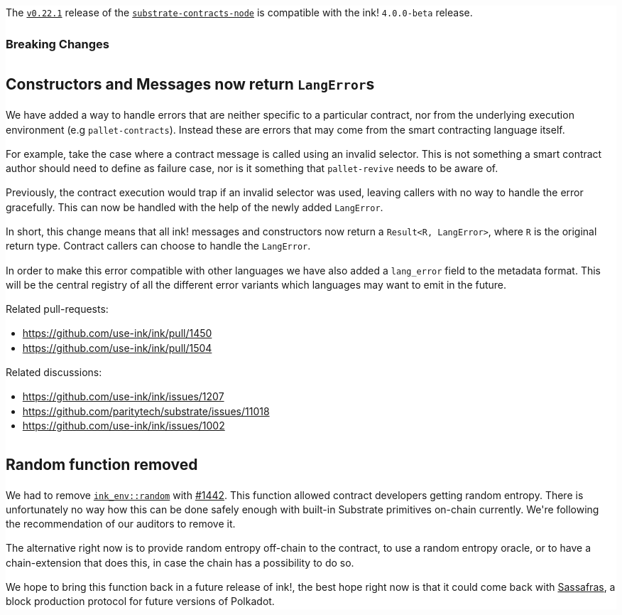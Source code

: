 The [`v0.22.1`](https://github.com/paritytech/substrate-contracts-node/releases/tag/v0.22.1)
release of the [`substrate-contracts-node`](https://github.com/paritytech/substrate-contracts-node) is
compatible with the ink! `4.0.0-beta` release.

### Breaking Changes

## Constructors and Messages now return `LangError`s

We have added a way to handle errors that are neither specific to a particular contract,
nor from the underlying execution environment (e.g `pallet-contracts`). Instead these are
errors that may come from the smart contracting language itself.

For example, take the case where a contract message is called using an invalid selector.
This is not something a smart contract author should need to define as failure case, nor
is it something that `pallet-revive` needs to be aware of.

Previously, the contract execution would trap if an invalid selector was used, leaving
callers with no way to handle the error gracefully. This can now be handled with the help
of the newly added `LangError`.

In short, this change means that all ink! messages and constructors now return a
`Result<R, LangError>`, where `R` is the original return type. Contract callers can
choose to handle the `LangError`.

In order to make this error compatible with other languages we have also added a
`lang_error` field to the metadata format. This will be the central registry of all the
different error variants which languages may want to emit in the future.

Related pull-requests:
- https://github.com/use-ink/ink/pull/1450
- https://github.com/use-ink/ink/pull/1504

Related discussions:
- https://github.com/use-ink/ink/issues/1207
- https://github.com/paritytech/substrate/issues/11018
- https://github.com/use-ink/ink/issues/1002

## Random function removed
We had to remove [`ink_env::random`](https://docs.rs/ink_env/3.3.1/ink_env/fn.random.html)
with [#1442](https://github.com/use-ink/ink/pull/1442).
This function allowed contract developers getting random entropy.
There is unfortunately no way how this can be done safely enough
with built-in Substrate primitives on-chain currently. We're
following the recommendation of our auditors to remove it.

The alternative right now is to provide random entropy off-chain to
the contract, to use a random entropy oracle, or to have a chain-extension
that does this, in case the chain has a possibility to do so.

We hope to bring this function back in a future release of ink!, the
best hope right now is that it could come back with [Sassafras](https://wiki.polkadot.network/docs/learn-consensus#badass-babe-sassafras), a block production
protocol for future versions of Polkadot.
